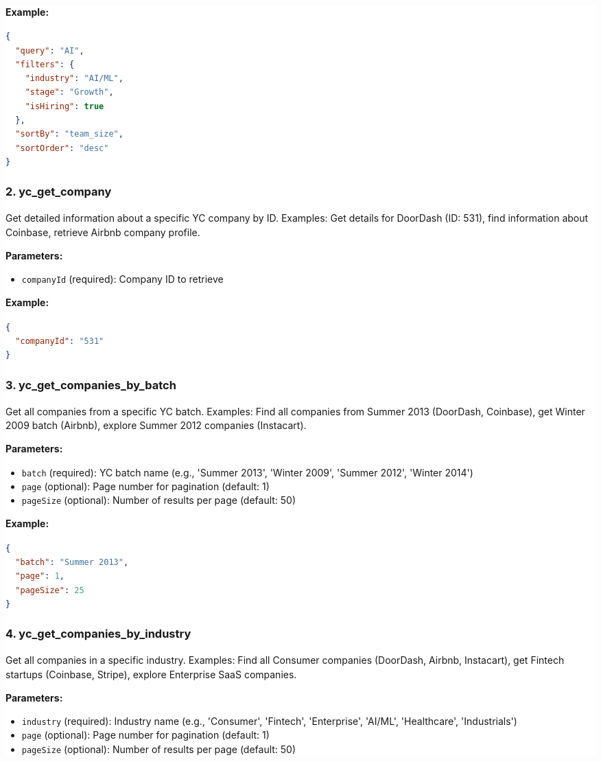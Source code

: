 **Example:**
```json
{
  "query": "AI",
  "filters": {
    "industry": "AI/ML",
    "stage": "Growth",
    "isHiring": true
  },
  "sortBy": "team_size",
  "sortOrder": "desc"
}
```

### 2. yc_get_company
Get detailed information about a specific YC company by ID. Examples: Get details for DoorDash (ID: 531), find information about Coinbase, retrieve Airbnb company profile.

**Parameters:**
- `companyId` (required): Company ID to retrieve

**Example:**
```json
{
  "companyId": "531"
}
```

### 3. yc_get_companies_by_batch
Get all companies from a specific YC batch. Examples: Find all companies from Summer 2013 (DoorDash, Coinbase), get Winter 2009 batch (Airbnb), explore Summer 2012 companies (Instacart).

**Parameters:**
- `batch` (required): YC batch name (e.g., 'Summer 2013', 'Winter 2009', 'Summer 2012', 'Winter 2014')
- `page` (optional): Page number for pagination (default: 1)
- `pageSize` (optional): Number of results per page (default: 50)

**Example:**
```json
{
  "batch": "Summer 2013",
  "page": 1,
  "pageSize": 25
}
```

### 4. yc_get_companies_by_industry
Get all companies in a specific industry. Examples: Find all Consumer companies (DoorDash, Airbnb, Instacart), get Fintech startups (Coinbase, Stripe), explore Enterprise SaaS companies.

**Parameters:**
- `industry` (required): Industry name (e.g., 'Consumer', 'Fintech', 'Enterprise', 'AI/ML', 'Healthcare', 'Industrials')
- `page` (optional): Page number for pagination (default: 1)
- `pageSize` (optional): Number of results per page (default: 50)
